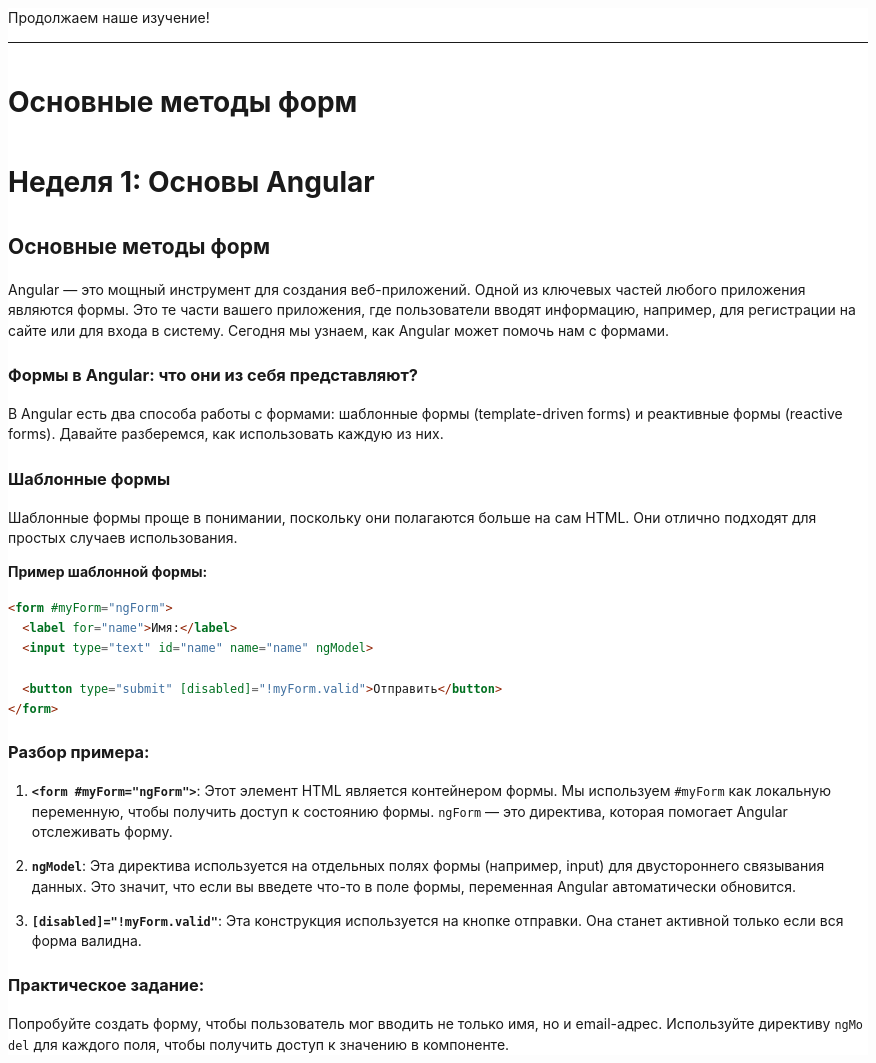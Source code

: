 Продолжаем наше изучение!

---

# Основные методы форм

# Неделя 1: Основы Angular
## Основные методы форм

Angular — это мощный инструмент для создания веб-приложений. Одной из ключевых частей любого приложения являются формы. Это те части вашего приложения, где пользователи вводят информацию, например, для регистрации на сайте или для входа в систему. Сегодня мы узнаем, как Angular может помочь нам с формами.

### Формы в Angular: что они из себя представляют?

В Angular есть два способа работы с формами: шаблонные формы (template-driven forms) и реактивные формы (reactive forms). Давайте разберемся, как использовать каждую из них.

### Шаблонные формы
Шаблонные формы проще в понимании, поскольку они полагаются больше на сам HTML. Они отлично подходят для простых случаев использования.

**Пример шаблонной формы:**

```html
<form #myForm="ngForm">
  <label for="name">Имя:</label>
  <input type="text" id="name" name="name" ngModel>
  
  <button type="submit" [disabled]="!myForm.valid">Отправить</button>
</form>
```

### Разбор примера:

1. **`<form #myForm="ngForm">`**: Этот элемент HTML является контейнером формы. Мы используем `#myForm` как локальную переменную, чтобы получить доступ к состоянию формы. `ngForm` — это директива, которая помогает Angular отслеживать форму.

2. **`ngModel`**: Эта директива используется на отдельных полях формы (например, input) для двустороннего связывания данных. Это значит, что если вы введете что-то в поле формы, переменная Angular автоматически обновится.

3. **`[disabled]="!myForm.valid"`**: Эта конструкция используется на кнопке отправки. Она станет активной только если вся форма валидна.

### Практическое задание:

Попробуйте создать форму, чтобы пользователь мог вводить не только имя, но и email-адрес. Используйте директиву `ngModel` для каждого поля, чтобы получить доступ к значению в компоненте.
